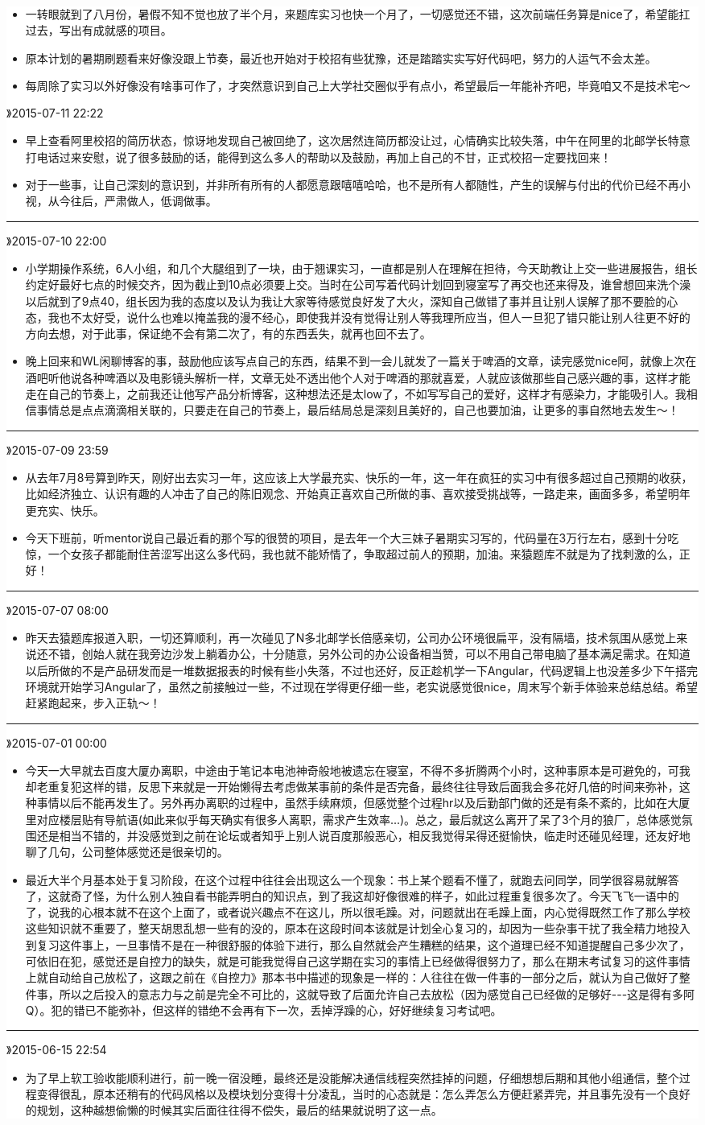 - 一转眼就到了八月份，暑假不知不觉也放了半个月，来题库实习也快一个月了，一切感觉还不错，这次前端任务算是nice了，希望能扛过去，写出有成就感的项目。

- 原本计划的暑期刷题看来好像没跟上节奏，最近也开始对于校招有些犹豫，还是踏踏实实写好代码吧，努力的人运气不会太差。

- 每周除了实习以外好像没有啥事可作了，才突然意识到自己上大学社交圈似乎有点小，希望最后一年能补齐吧，毕竟咱又不是技术宅～

》2015-07-11 22:22

- 早上查看阿里校招的简历状态，惊讶地发现自己被回绝了，这次居然连简历都没让过，心情确实比较失落，中午在阿里的北邮学长特意打电话过来安慰，说了很多鼓励的话，能得到这么多人的帮助以及鼓励，再加上自己的不甘，正式校招一定要找回来！

- 对于一些事，让自己深刻的意识到，并非所有所有的人都愿意跟嘻嘻哈哈，也不是所有人都随性，产生的误解与付出的代价已经不再小视，从今往后，严肃做人，低调做事。
<hr/>

》2015-07-10 22:00

- 小学期操作系统，6人小组，和几个大腿组到了一块，由于翘课实习，一直都是别人在理解在担待，今天助教让上交一些进展报告，组长约定好最好七点的时候交齐，因为截止到10点必须要上交。当时在公司写着代码计划回到寝室写了再交也还来得及，谁曾想回来洗个澡以后就到了9点40，组长因为我的态度以及认为我让大家等待感觉良好发了大火，深知自己做错了事并且让别人误解了那不要脸的心态，我也不太好受，说什么也难以掩盖我的漫不经心，即使我并没有觉得让别人等我理所应当，但人一旦犯了错只能让别人往更不好的方向去想，对于此事，保证绝不会有第二次了，有的东西丢失，就再也回不去了。

- 晚上回来和WL闲聊博客的事，鼓励他应该写点自己的东西，结果不到一会儿就发了一篇关于啤酒的文章，读完感觉nice阿，就像上次在酒吧听他说各种啤酒以及电影镜头解析一样，文章无处不透出他个人对于啤酒的那就喜爱，人就应该做那些自己感兴趣的事，这样才能走在自己的节奏上，之前我还让他写产品分析博客，这种想法还是太low了，不如写写自己的爱好，这样才有感染力，才能吸引人。我相信事情总是点点滴滴相关联的，只要走在自己的节奏上，最后结局总是深刻且美好的，自己也要加油，让更多的事自然地去发生～！
<hr/>

》2015-07-09 23:59

- 从去年7月8号算到昨天，刚好出去实习一年，这应该上大学最充实、快乐的一年，这一年在疯狂的实习中有很多超过自己预期的收获，比如经济独立、认识有趣的人冲击了自己的陈旧观念、开始真正喜欢自己所做的事、喜欢接受挑战等，一路走来，画面多多，希望明年更充实、快乐。

- 今天下班前，听mentor说自己最近看的那个写的很赞的项目，是去年一个大三妹子暑期实习写的，代码量在3万行左右，感到十分吃惊，一个女孩子都能耐住苦涩写出这么多代码，我也就不能矫情了，争取超过前人的预期，加油。来猿题库不就是为了找刺激的么，正好！
<hr/>

》2015-07-07 08:00

- 昨天去猿题库报道入职，一切还算顺利，再一次碰见了N多北邮学长倍感亲切，公司办公环境很扁平，没有隔墙，技术氛围从感觉上来说还不错，创始人就在我旁边沙发上躺着办公，十分随意，另外公司的办公设备相当赞，可以不用自己带电脑了基本满足需求。在知道以后所做的不是产品研发而是一堆数据报表的时候有些小失落，不过也还好，反正趁机学一下Angular，代码逻辑上也没差多少下午搭完环境就开始学习Angular了，虽然之前接触过一些，不过现在学得更仔细一些，老实说感觉很nice，周末写个新手体验来总结总结。希望赶紧跑起来，步入正轨～！
<hr/>

》2015-07-01 00:00

- 今天一大早就去百度大厦办离职，中途由于笔记本电池神奇般地被遗忘在寝室，不得不多折腾两个小时，这种事原本是可避免的，可我却老重复犯这样的错，反思下来就是一开始懒得去考虑做某事前的条件是否完备，最终往往导致后面我会多花好几倍的时间来弥补，这种事情以后不能再发生了。另外再办离职的过程中，虽然手续麻烦，但感觉整个过程hr以及后勤部门做的还是有条不紊的，比如在大厦里对应楼层贴有导航语(如此来似乎每天确实有很多人离职，需求产生效率...)。总之，最后就这么离开了呆了3个月的狼厂，总体感觉氛围还是相当不错的，并没感觉到之前在论坛或者知乎上别人说百度那般恶心，相反我觉得呆得还挺愉快，临走时还碰见经理，还友好地聊了几句，公司整体感觉还是很亲切的。

- 最近大半个月基本处于复习阶段，在这个过程中往往会出现这么一个现象：书上某个题看不懂了，就跑去问同学，同学很容易就解答了，这就奇了怪，为什么别人独自看书能弄明白的知识点，到了我这却好像很难的样子，如此过程重复很多次了。今天飞飞一语中的了，说我的心根本就不在这个上面了，或者说兴趣点不在这儿，所以很毛躁。对，问题就出在毛躁上面，内心觉得既然工作了那么学校这些知识就不重要了，整天胡思乱想一些有的没的，原本在这段时间本该就是计划全心复习的，却因为一些杂事干扰了我全精力地投入到复习这件事上，一旦事情不是在一种很舒服的体验下进行，那么自然就会产生糟糕的结果，这个道理已经不知道提醒自己多少次了，可依旧在犯，感觉还是自控力的缺失，就是可能我觉得自己这学期在实习的事情上已经做得很努力了，那么在期末考试复习的这件事情上就自动给自己放松了，这跟之前在《自控力》那本书中描述的现象是一样的：人往往在做一件事的一部分之后，就认为自己做好了整件事，所以之后投入的意志力与之前是完全不可比的，这就导致了后面允许自己去放松（因为感觉自己已经做的足够好---这是得有多阿Q）。犯的错已不能弥补，但这样的错绝不会再有下一次，丢掉浮躁的心，好好继续复习考试吧。
<hr/>

》2015-06-15 22:54

- 为了早上软工验收能顺利进行，前一晚一宿没睡，最终还是没能解决通信线程突然挂掉的问题，仔细想想后期和其他小组通信，整个过程变得很乱，原本还稍有的代码风格以及模块划分变得十分凌乱，当时的心态就是：怎么弄怎么方便赶紧弄完，并且事先没有一个良好的规划，这种越想偷懒的时候其实后面往往得不偿失，最后的结果就说明了这一点。
